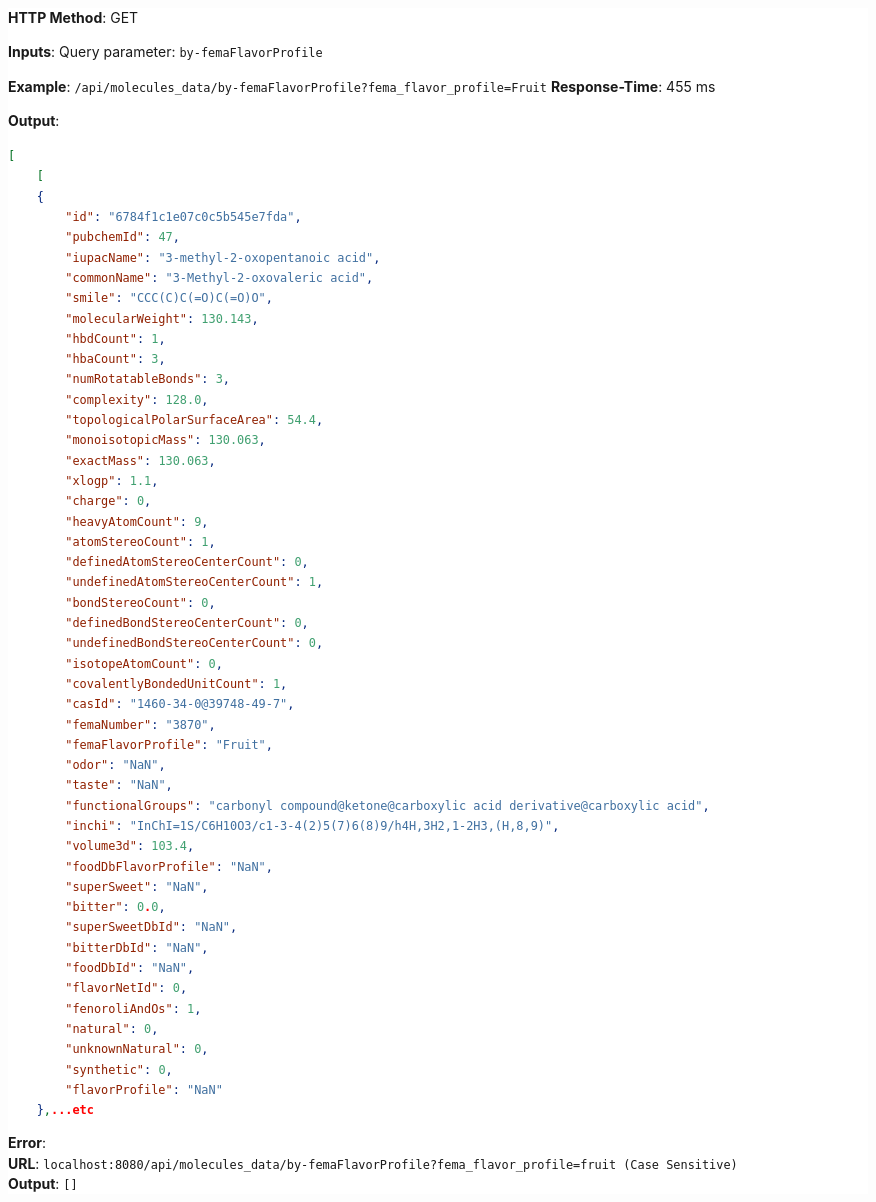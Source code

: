 **HTTP Method**: GET

**Inputs**: Query parameter: `by-femaFlavorProfile` 

**Example**: `/api/molecules_data/by-femaFlavorProfile?fema_flavor_profile=Fruit`
**Response-Time**: 455 ms
 
**Output**:

```json
[
    [
    {
        "id": "6784f1c1e07c0c5b545e7fda",
        "pubchemId": 47,
        "iupacName": "3-methyl-2-oxopentanoic acid",
        "commonName": "3-Methyl-2-oxovaleric acid",
        "smile": "CCC(C)C(=O)C(=O)O",
        "molecularWeight": 130.143,
        "hbdCount": 1,
        "hbaCount": 3,
        "numRotatableBonds": 3,
        "complexity": 128.0,
        "topologicalPolarSurfaceArea": 54.4,
        "monoisotopicMass": 130.063,
        "exactMass": 130.063,
        "xlogp": 1.1,
        "charge": 0,
        "heavyAtomCount": 9,
        "atomStereoCount": 1,
        "definedAtomStereoCenterCount": 0,
        "undefinedAtomStereoCenterCount": 1,
        "bondStereoCount": 0,
        "definedBondStereoCenterCount": 0,
        "undefinedBondStereoCenterCount": 0,
        "isotopeAtomCount": 0,
        "covalentlyBondedUnitCount": 1,
        "casId": "1460-34-0@39748-49-7",
        "femaNumber": "3870",
        "femaFlavorProfile": "Fruit",
        "odor": "NaN",
        "taste": "NaN",
        "functionalGroups": "carbonyl compound@ketone@carboxylic acid derivative@carboxylic acid",
        "inchi": "InChI=1S/C6H10O3/c1-3-4(2)5(7)6(8)9/h4H,3H2,1-2H3,(H,8,9)",
        "volume3d": 103.4,
        "foodDbFlavorProfile": "NaN",
        "superSweet": "NaN",
        "bitter": 0.0,
        "superSweetDbId": "NaN",
        "bitterDbId": "NaN",
        "foodDbId": "NaN",
        "flavorNetId": 0,
        "fenoroliAndOs": 1,
        "natural": 0,
        "unknownNatural": 0,
        "synthetic": 0,
        "flavorProfile": "NaN"
    },...etc
```
**Error**:  
**URL**: `localhost:8080/api/molecules_data/by-femaFlavorProfile?fema_flavor_profile=fruit (Case Sensitive)`  
**Output**: `[]`
